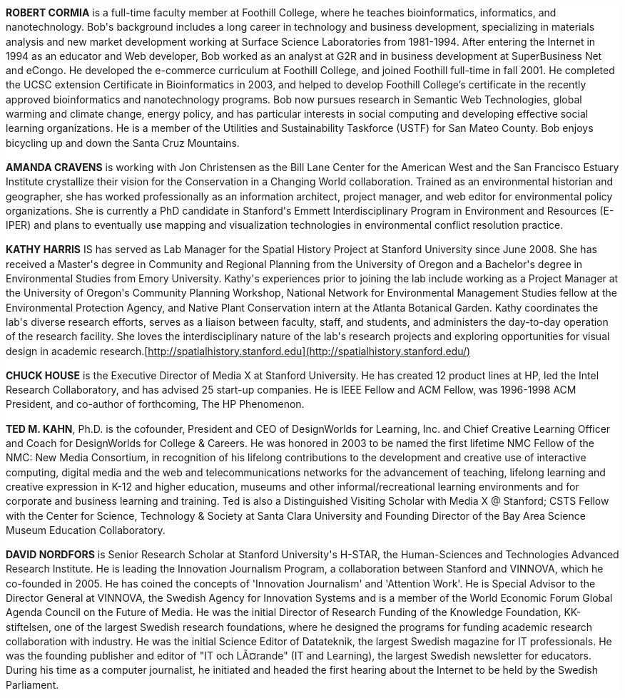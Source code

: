**ROBERT CORMIA** is a full-time faculty member at Foothill College, where he teaches bioinformatics, informatics, and nanotechnology. Bob's background includes a long career in technology and business development, specializing in materials analysis and new market development working at Surface Science Laboratories from 1981-1994. After entering the Internet in 1994 as an educator and Web developer, Bob worked as an analyst at G2R and in business development at SuperBusiness Net and eCongo. He developed the e-commerce curriculum at Foothill College, and joined Foothill full-time in fall 2001. He completed the UCSC extension Certificate in Bioinformatics in 2003, and helped to develop Foothill College’s certificate in the recently approved bioinformatics and nanotechnology programs. Bob now pursues research in Semantic Web Technologies, global warming and climate change, energy policy, and has particular interests in social computing and developing effective social learning organizations. He is a member of the Utilities and Sustainability Taskforce (USTF) for San Mateo County. Bob enjoys bicycling up and down the Santa Cruz Mountains.

**AMANDA CRAVENS** is working with Jon Christensen as the Bill Lane Center for the American West and the San Francisco Estuary Institute crystallize their vision for the Conservation in a Changing World collaboration. Trained as an environmental historian and geographer, she has worked professionally as an information architect, project manager, and web editor for environmental policy organizations. She is currently a PhD candidate in Stanford's Emmett Interdisciplinary Program in Environment and Resources (E-IPER) and plans to eventually use mapping and visualization technologies in environmental conflict resolution practice.

**KATHY HARRIS** IS has served as Lab Manager for the Spatial History Project at Stanford University since June 2008. She has received a Master's degree in Community and Regional Planning from the University of Oregon and a Bachelor's degree in Environmental Studies from Emory University. Kathy's experiences prior to joining the lab include working as a Project Manager at the University of Oregon's Community Planning Workshop, National Network for Environmental Management Studies fellow at the Environmental Protection Agency, and Native Plant Conservation intern at the Atlanta Botanical Garden. Kathy coordinates the lab's diverse research efforts, serves as a liaison between faculty, staff, and students, and administers the day-to-day operation of the research facility. She loves the interdisciplinary nature of the lab's research projects and exploring opportunities for visual design in academic research.[http://spatialhistory.stanford.edu](http://spatialhistory.stanford.edu/)

**CHUCK HOUSE** is the Executive Director of Media X at Stanford University. He has created 12 product lines at HP, led the Intel Research Collaboratory, and has advised 25 start-up companies. He is IEEE Fellow and ACM Fellow, was 1996-1998 ACM President, and co-author of forthcoming, The HP Phenomenon.

**TED M. KAHN**, Ph.D. is the cofounder, President and CEO of DesignWorlds for Learning, Inc. and Chief Creative Learning Officer and Coach for DesignWorlds for College & Careers. He was honored in 2003 to be named the first lifetime NMC Fellow of the NMC: New Media Consortium, in recognition of his lifelong contributions to the development and creative use of interactive computing, digital media and the web and telecommunications networks for the advancement of teaching, lifelong learning and creative expression in K-12 and higher education, museums and other informal/recreational learning environments and for corporate and business learning and training. Ted is also a Distinguished Visiting Scholar with Media X @ Stanford; CSTS Fellow with the Center for Science, Technology & Society at Santa Clara University and Founding Director of the Bay Area Science Museum Education Collaboratory.

**DAVID NORDFORS** is Senior Research Scholar at Stanford University's H-STAR, the Human-Sciences and Technologies Advanced Research Institute. He is leading the Innovation Journalism Program, a collaboration between Stanford and VINNOVA, which he co-founded in 2005. He has coined the concepts of 'Innovation Journalism' and 'Attention Work'. He is Special Advisor to the Director General at VINNOVA, the Swedish Agency for Innovation Systems and is a member of the World Economic Forum Global Agenda Council on the Future of Media. He was the initial Director of Research Funding of the Knowledge Foundation, KK-stiftelsen, one of the largest Swedish research foundations, where he designed the programs for funding academic research collaboration with industry. He was the initial Science Editor of Datateknik, the largest Swedish magazine for IT professionals. He was the founding publisher and editor of "IT och LÃ¤rande" (IT and Learning), the largest Swedish newsletter for educators. During his time as a computer journalist, he initiated and headed the first hearing about the Internet to be held by the Swedish Parliament.
